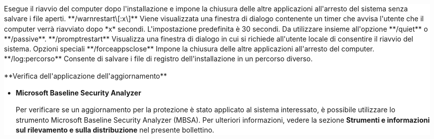 <td style="border:1px solid black;">
Esegue il riavvio del computer dopo l'installazione e impone la chiusura delle altre applicazioni all'arresto del sistema senza salvare i file aperti.
</td>
</tr>
<tr class="alternateRow">
<td style="border:1px solid black;">
**/warnrestart\[:x\]**
</td>
<td style="border:1px solid black;">
Viene visualizzata una finestra di dialogo contenente un timer che avvisa l'utente che il computer verrà riavviato dopo *x* secondi. L'impostazione predefinita è 30 secondi. Da utilizzare insieme all'opzione **/quiet** o **/passive**.
</td>
</tr>
<tr>
<td style="border:1px solid black;">
**/promptrestart**
</td>
<td style="border:1px solid black;">
Visualizza una finestra di dialogo in cui si richiede all'utente locale di consentire il riavvio del sistema.
</td>
</tr>
<tr>
<th colspan="2">
Opzioni speciali
</th>
</tr>
<tr class="alternateRow">
<td style="border:1px solid black;">
**/forceappsclose**
</td>
<td style="border:1px solid black;">
Impone la chiusura delle altre applicazioni all'arresto del computer.
</td>
</tr>
<tr>
<td style="border:1px solid black;">
**/log:percorso**
</td>
<td style="border:1px solid black;">
Consente di salvare i file di registro dell'installazione in un percorso diverso.
</td>
</tr>
</table>
<p> </p>
**Verifica dell'applicazione dell'aggiornamento**

-   **Microsoft Baseline Security Analyzer**

    Per verificare se un aggiornamento per la protezione è stato applicato al sistema interessato, è possibile utilizzare lo strumento Microsoft Baseline Security Analyzer (MBSA). Per ulteriori informazioni, vedere la sezione **Strumenti e informazioni sul rilevamento e sulla distribuzione** nel presente bollettino.
